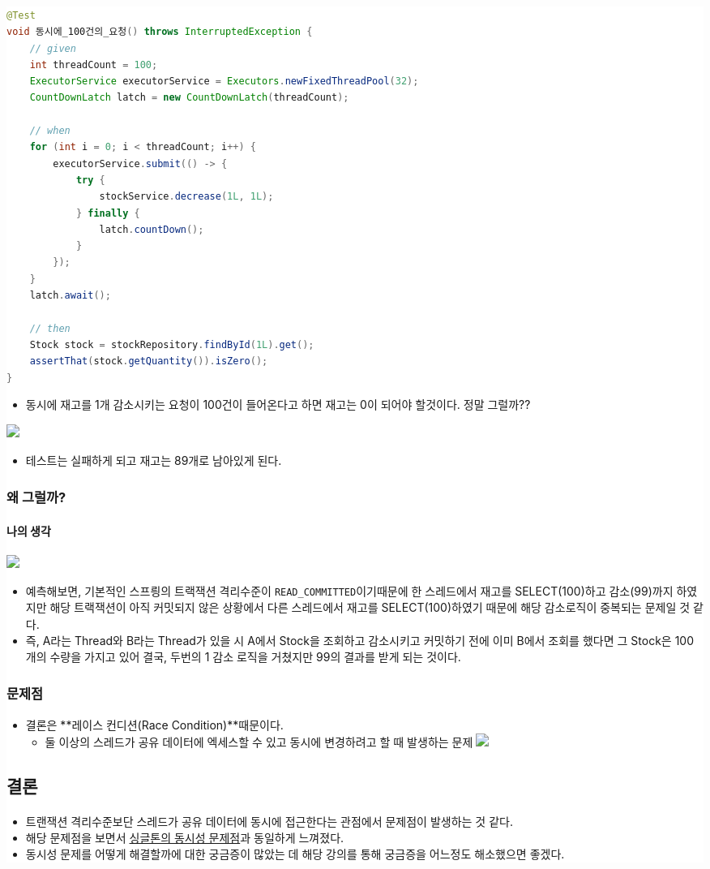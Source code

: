 ```java
@Test
void 동시에_100건의_요청() throws InterruptedException {
    // given
    int threadCount = 100;
    ExecutorService executorService = Executors.newFixedThreadPool(32);
    CountDownLatch latch = new CountDownLatch(threadCount);

    // when
    for (int i = 0; i < threadCount; i++) {
        executorService.submit(() -> {
            try {
                stockService.decrease(1L, 1L);
            } finally {
                latch.countDown();
            }
        });
    }
    latch.await();

    // then
    Stock stock = stockRepository.findById(1L).get();
    assertThat(stock.getQuantity()).isZero();
}
```

- 동시에 재고를 1개 감소시키는 요청이 100건이 들어온다고 하면 재고는 0이 되어야 할것이다. 정말 그럴까??

![](https://i.imgur.com/1Cg2HV5.png)
- 테스트는 실패하게 되고 재고는 89개로 남아있게 된다.


### 왜 그럴까?
#### 나의 생각
![](https://i.imgur.com/Pr21upf.jpg)
- 예측해보면, 기본적인 스프릥의 트랙잭션 격리수준이 `READ_COMMITTED`이기때문에 한 스레드에서 재고를 SELECT(100)하고 감소(99)까지 하였지만 해당 트랙잭션이 아직 커밋되지 않은 상황에서 다른 스레드에서 재고를 SELECT(100)하였기 때문에 해당 감소로직이 중복되는 문제일 것 같다.
- 즉, A라는 Thread와 B라는 Thread가 있을 시 A에서 Stock을 조회하고 감소시키고 커밋하기 전에 이미 B에서 조회를 했다면 그 Stock은 100개의 수량을 가지고 있어 결국, 두번의 1 감소 로직을 거쳤지만 99의 결과를 받게 되는 것이다.


### 문제점
- 결론은 **레이스 컨디션(Race Condition)**때문이다.
    - 둘 이상의 스레드가 공유 데이터에 엑세스할 수 있고 동시에 변경하려고 할 때 발생하는 문제
![](https://i.imgur.com/XefHiPW.jpg)


## 결론 
- 트랜잭션 격리수준보단 스레드가 공유 데이터에 동시에 접근한다는 관점에서 문제점이 발생하는 것 같다. 
- 해당 문제점을 보면서 [싱글톤의 동시성 문제점](https://studyhardd.tistory.com/37?category=1006152)과 동일하게 느껴졌다. 
- 동시성 문제를 어떻게 해결할까에 대한 궁금증이 많았는 데 해당 강의를 통해 궁금증을 어느정도 해소했으면 좋겠다.
